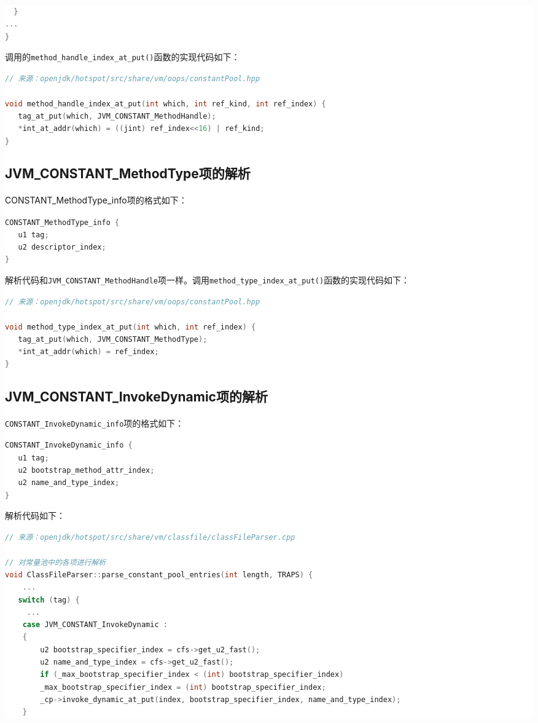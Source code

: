 ```cpp
  }
...
}   
```

调用的`method_handle_index_at_put()`函数的实现代码如下：

```cpp
// 来源：openjdk/hotspot/src/share/vm/oops/constantPool.hpp

void method_handle_index_at_put(int which, int ref_kind, int ref_index) {
   tag_at_put(which, JVM_CONSTANT_MethodHandle);
   *int_at_addr(which) = ((jint) ref_index<<16) | ref_kind;
}
```

## JVM_CONSTANT_MethodType项的解析

CONSTANT_MethodType_info项的格式如下：

```c
CONSTANT_MethodType_info {
   u1 tag;
   u2 descriptor_index;
}
```

解析代码和`JVM_CONSTANT_MethodHandle`项一样。调用`method_type_index_at_put()`函数的实现代码如下：

```cpp
// 来源：openjdk/hotspot/src/share/vm/oops/constantPool.hpp

void method_type_index_at_put(int which, int ref_index) {
   tag_at_put(which, JVM_CONSTANT_MethodType);
   *int_at_addr(which) = ref_index;
}
```

## JVM_CONSTANT_InvokeDynamic项的解析

`CONSTANT_InvokeDynamic_info`项的格式如下：

```c
CONSTANT_InvokeDynamic_info {
   u1 tag;
   u2 bootstrap_method_attr_index;
   u2 name_and_type_index;
}
```

解析代码如下：

```cpp
// 来源：openjdk/hotspot/src/share/vm/classfile/classFileParser.cpp

// 对常量池中的各项进行解析
void ClassFileParser::parse_constant_pool_entries(int length, TRAPS) {
	...          
   switch (tag) {
     ...
	case JVM_CONSTANT_InvokeDynamic :
	{
  		u2 bootstrap_specifier_index = cfs->get_u2_fast();
  		u2 name_and_type_index = cfs->get_u2_fast();
  		if (_max_bootstrap_specifier_index < (int) bootstrap_specifier_index)
   		_max_bootstrap_specifier_index = (int) bootstrap_specifier_index;
  		_cp->invoke_dynamic_at_put(index, bootstrap_specifier_index, name_and_type_index);
	}
```